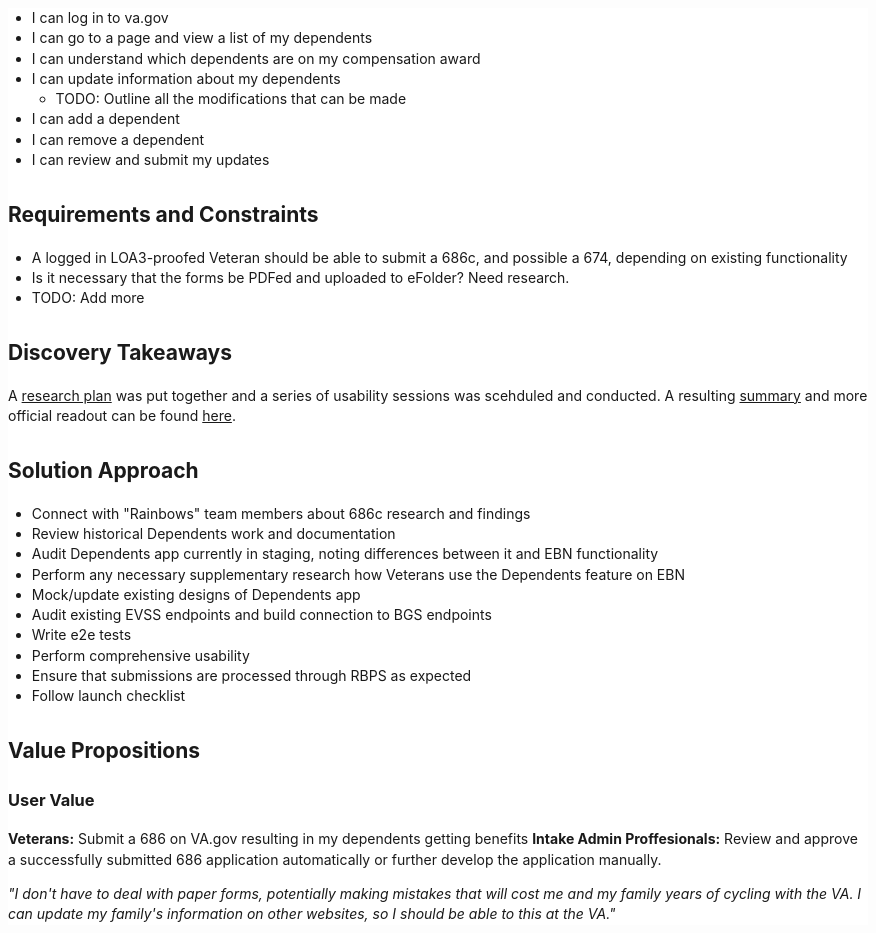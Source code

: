 -	I can log in to va.gov
-	I can go to a page and view a list of my dependents
-	I can understand which dependents are on my compensation award
- I can update information about my dependents
  - TODO: Outline all the modifications that can be made
- I can add a dependent
- I can remove a dependent
- I can review and submit my updates

## Requirements and Constraints

- A logged in LOA3-proofed Veteran should be able to submit a 686c, and possible a 674, depending on existing functionality
- Is it necessary that the forms be PDFed and uploaded to eFolder? Need research.
- TODO: Add more

## Discovery Takeaways
A [research plan](https://github.com/department-of-veterans-affairs/va.gov-team/blob/master/teams/vsa/teams/ebenefits/features/view-update-dependents/research-design/686-form-gating-0220/686-usability-research-plan.md) was put together and a series of usability sessions was scehduled and conducted.  A resulting [summary](https://github.com/department-of-veterans-affairs/va.gov-team/blob/master/teams/vsa/teams/ebenefits/features/view-update-dependents/research-design/686-form-gating-0220/686-usability-analysis.md) and more official readout can be found [here](https://dsva.slack.com/archives/CLY6Q69RV/p1583446780067800?thread_ts=1583352659.066300&cid=CLY6Q69RV).

## Solution Approach

- Connect with "Rainbows" team members about 686c research and findings
- Review historical Dependents work and documentation
- Audit Dependents app currently in staging, noting differences between it and EBN functionality
- Perform any necessary supplementary research how Veterans use the Dependents feature on EBN
- Mock/update existing designs of Dependents app
- Audit existing EVSS endpoints and build connection to BGS endpoints
- Write e2e tests
- Perform comprehensive usability
- Ensure that submissions are processed through RBPS as expected
- Follow launch checklist

## Value Propositions

### User Value

**Veterans:** Submit a 686 on VA.gov resulting in my dependents getting benefits
**Intake Admin Proffesionals:** Review and approve a successfully submitted 686 application automatically or further develop the application manually.

*"I don't have to deal with paper forms, potentially making mistakes that will cost me and my family years of cycling with the VA. I can update my family's information on other websites, so I should be able to this at the VA."*
